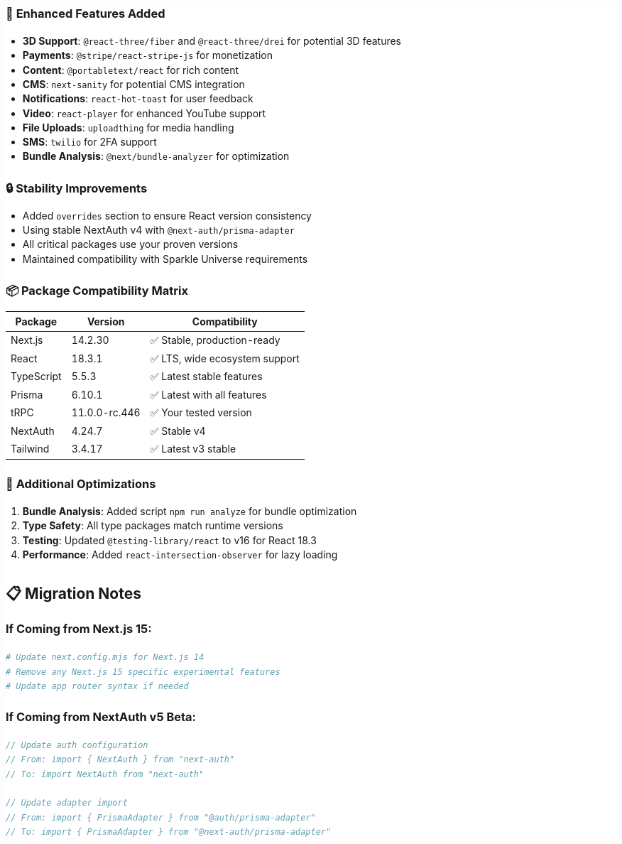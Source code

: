### 🎯 **Enhanced Features Added**
- **3D Support**: `@react-three/fiber` and `@react-three/drei` for potential 3D features
- **Payments**: `@stripe/react-stripe-js` for monetization
- **Content**: `@portabletext/react` for rich content
- **CMS**: `next-sanity` for potential CMS integration
- **Notifications**: `react-hot-toast` for user feedback
- **Video**: `react-player` for enhanced YouTube support
- **File Uploads**: `uploadthing` for media handling
- **SMS**: `twilio` for 2FA support
- **Bundle Analysis**: `@next/bundle-analyzer` for optimization

### 🔒 **Stability Improvements**
- Added `overrides` section to ensure React version consistency
- Using stable NextAuth v4 with `@next-auth/prisma-adapter`
- All critical packages use your proven versions
- Maintained compatibility with Sparkle Universe requirements

### 📦 **Package Compatibility Matrix**

| Package | Version | Compatibility |
|---------|---------|---------------|
| Next.js | 14.2.30 | ✅ Stable, production-ready |
| React | 18.3.1 | ✅ LTS, wide ecosystem support |
| TypeScript | 5.5.3 | ✅ Latest stable features |
| Prisma | 6.10.1 | ✅ Latest with all features |
| tRPC | 11.0.0-rc.446 | ✅ Your tested version |
| NextAuth | 4.24.7 | ✅ Stable v4 |
| Tailwind | 3.4.17 | ✅ Latest v3 stable |

### 🚀 **Additional Optimizations**

1. **Bundle Analysis**: Added script `npm run analyze` for bundle optimization
2. **Type Safety**: All type packages match runtime versions
3. **Testing**: Updated `@testing-library/react` to v16 for React 18.3
4. **Performance**: Added `react-intersection-observer` for lazy loading

## 📋 Migration Notes

### If Coming from Next.js 15:
```bash
# Update next.config.mjs for Next.js 14
# Remove any Next.js 15 specific experimental features
# Update app router syntax if needed
```

### If Coming from NextAuth v5 Beta:
```javascript
// Update auth configuration
// From: import { NextAuth } from "next-auth"
// To: import NextAuth from "next-auth"

// Update adapter import
// From: import { PrismaAdapter } from "@auth/prisma-adapter"
// To: import { PrismaAdapter } from "@next-auth/prisma-adapter"
```
